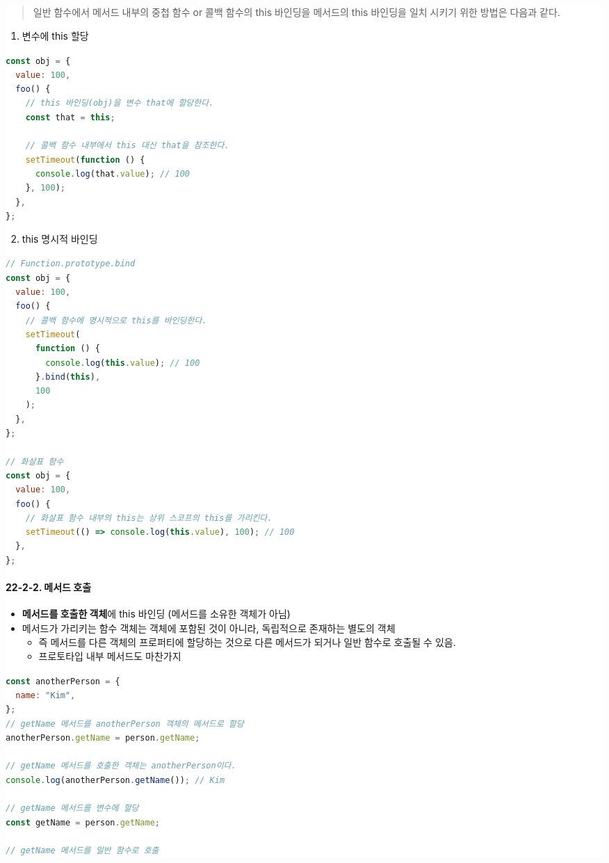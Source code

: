 > 일반 함수에서 메서드 내부의 중첩 함수 or 콜백 함수의 this 바인딩을 메서드의 this 바인딩을 일치 시키기 위한 방법은 다음과 같다.

1. 변수에 this 할당

```js
const obj = {
  value: 100,
  foo() {
    // this 바인딩(obj)을 변수 that에 할당한다.
    const that = this;

    // 콜백 함수 내부에서 this 대신 that을 참조한다.
    setTimeout(function () {
      console.log(that.value); // 100
    }, 100);
  },
};
```

2. this 명시적 바인딩

```js
// Function.prototype.bind
const obj = {
  value: 100,
  foo() {
    // 콜백 함수에 명시적으로 this를 바인딩한다.
    setTimeout(
      function () {
        console.log(this.value); // 100
      }.bind(this),
      100
    );
  },
};

// 화살표 함수
const obj = {
  value: 100,
  foo() {
    // 화살표 함수 내부의 this는 상위 스코프의 this를 가리킨다.
    setTimeout(() => console.log(this.value), 100); // 100
  },
};
```

#### 22-2-2. 메서드 호출

- **메서드를 호출한 객체**에 this 바인딩 (메서드를 소유한 객체가 아님)
- 메서드가 가리키는 함수 객체는 객체에 포함된 것이 아니라, 독립적으로 존재하는 별도의 객체
  - 즉 메서드를 다른 객체의 프로퍼티에 할당하는 것으로 다른 메서드가 되거나 일반 함수로 호출될 수 있음.
  - 프로토타입 내부 메서드도 마찬가지

```js
const anotherPerson = {
  name: "Kim",
};
// getName 메서드를 anotherPerson 객체의 메서드로 할당
anotherPerson.getName = person.getName;

// getName 메서드를 호출한 객체는 anotherPerson이다.
console.log(anotherPerson.getName()); // Kim

// getName 메서드를 변수에 할당
const getName = person.getName;

// getName 메서드를 일반 함수로 호출
```